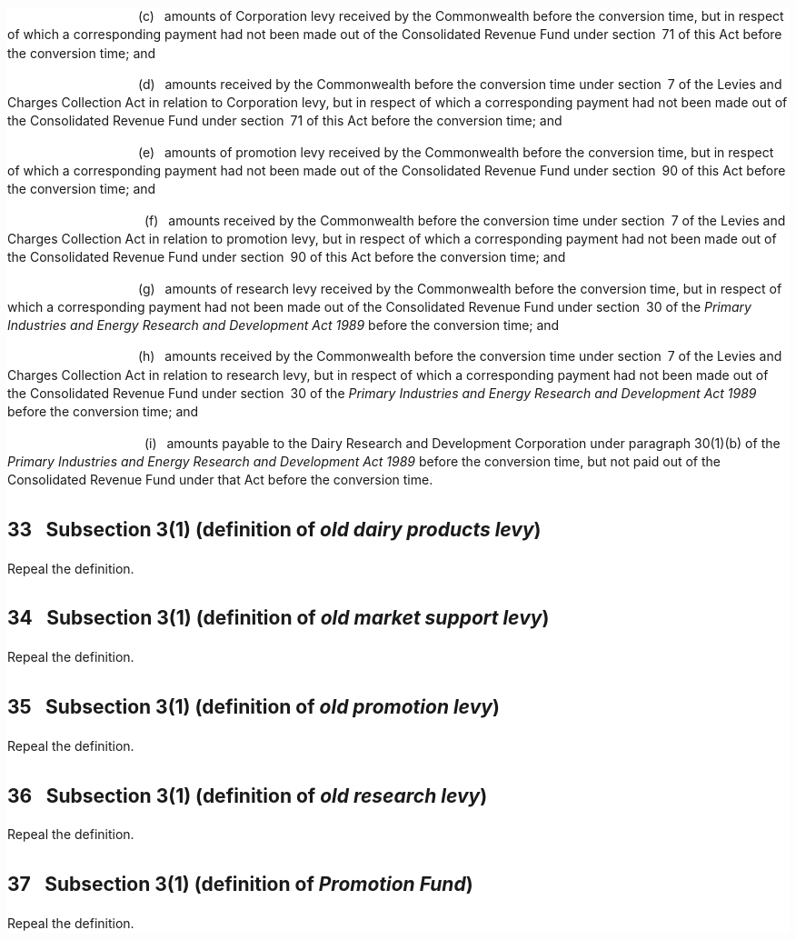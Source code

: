                      (c)  amounts of Corporation levy received by the Commonwealth before the conversion time, but in respect of which a corresponding payment had not been made out of the Consolidated Revenue Fund under section 71 of this Act before the conversion time; and

                     (d)  amounts received by the Commonwealth before the conversion time under section 7 of the Levies and Charges Collection Act in relation to Corporation levy, but in respect of which a corresponding payment had not been made out of the Consolidated Revenue Fund under section 71 of this Act before the conversion time; and

                     (e)  amounts of promotion levy received by the Commonwealth before the conversion time, but in respect of which a corresponding payment had not been made out of the Consolidated Revenue Fund under section 90 of this Act before the conversion time; and

                      (f)  amounts received by the Commonwealth before the conversion time under section 7 of the Levies and Charges Collection Act in relation to promotion levy, but in respect of which a corresponding payment had not been made out of the Consolidated Revenue Fund under section 90 of this Act before the conversion time; and

                     (g)  amounts of research levy received by the Commonwealth before the conversion time, but in respect of which a corresponding payment had not been made out of the Consolidated Revenue Fund under section 30 of the _Primary Industries and Energy Research and Development Act 1989_ before the conversion time; and

                     (h)  amounts received by the Commonwealth before the conversion time under section 7 of the Levies and Charges Collection Act in relation to research levy, but in respect of which a corresponding payment had not been made out of the Consolidated Revenue Fund under section 30 of the _Primary Industries and Energy Research and Development Act 1989_ before the conversion time; and

                      (i)  amounts payable to the Dairy Research and Development Corporation under paragraph 30(1)(b) of the _Primary Industries and Energy Research and Development Act 1989_ before the conversion time, but not paid out of the Consolidated Revenue Fund  under that Act before the conversion time.

## 33  Subsection 3(1) (definition of _old dairy products levy_)

Repeal the definition.

## 34  Subsection 3(1) (definition of _old market support levy_)

Repeal the definition.

## 35  Subsection 3(1) (definition of _old promotion levy_)

Repeal the definition.

## 36  Subsection 3(1) (definition of _old research levy_)

Repeal the definition.

## 37  Subsection 3(1) (definition of _Promotion Fund_)

Repeal the definition.
